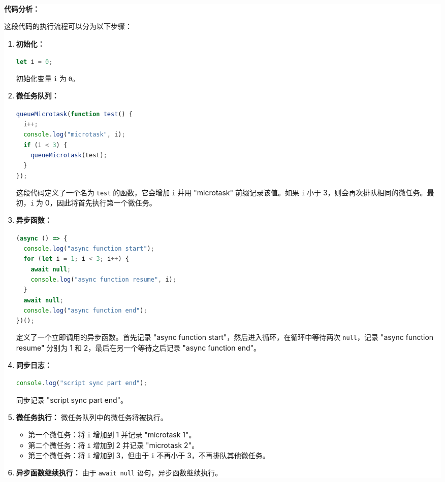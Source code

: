 ```
```

**代码分析：**

这段代码的执行流程可以分为以下步骤：

1. **初始化：**
   ```javascript
   let i = 0;
   ```
   初始化变量 `i` 为 `0`。

2. **微任务队列：**
   ```javascript
   queueMicrotask(function test() {
     i++;
     console.log("microtask", i);
     if (i < 3) {
       queueMicrotask(test);
     }
   });
   ```
   这段代码定义了一个名为 `test` 的函数，它会增加 `i` 并用 "microtask" 前缀记录该值。如果 `i` 小于 3，则会再次排队相同的微任务。最初，`i` 为 0，因此将首先执行第一个微任务。

3. **异步函数：**
   ```javascript
   (async () => {
     console.log("async function start");
     for (let i = 1; i < 3; i++) {
       await null;
       console.log("async function resume", i);
     }
     await null;
     console.log("async function end");
   })();
   ```
   定义了一个立即调用的异步函数。首先记录 "async function start"，然后进入循环，在循环中等待两次 `null`，记录 "async function resume" 分别为 1 和 2，最后在另一个等待之后记录 "async function end"。

4. **同步日志：**
   
   ```javascript
   console.log("script sync part end");
   ```
   同步记录 "script sync part end"。
   
5. **微任务执行：**
   微任务队列中的微任务将被执行。

   - 第一个微任务：将 `i` 增加到 1 并记录 "microtask 1"。
   - 第二个微任务：将 `i` 增加到 2 并记录 "microtask 2"。
   - 第三个微任务：将 `i` 增加到 3，但由于 `i` 不再小于 3，不再排队其他微任务。

6. **异步函数继续执行：**
   由于 `await null` 语句，异步函数继续执行。
